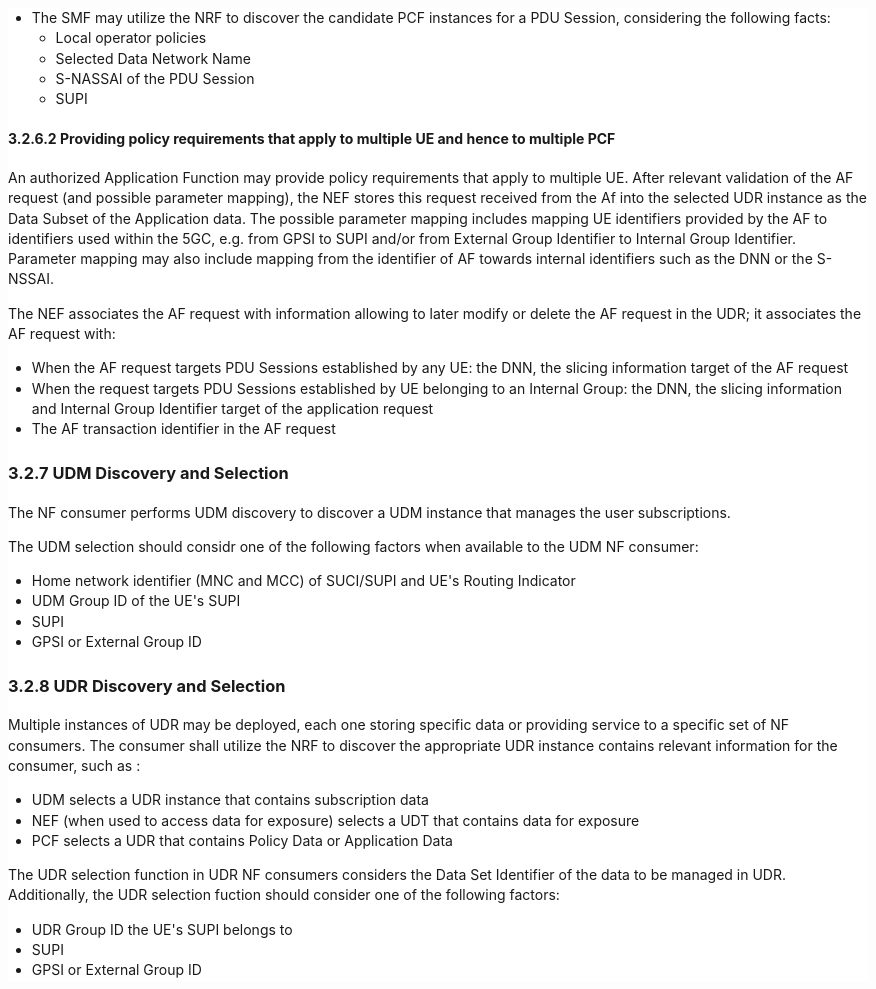 + The SMF may utilize the NRF to discover the candidate PCF instances for a PDU Session, considering the following facts:
  + Local operator policies
  + Selected Data Network Name
  + S-NASSAI of the PDU Session
  + SUPI

#### 3.2.6.2 Providing policy requirements that apply to multiple UE and hence to multiple PCF

An authorized Application Function may provide policy requirements that apply to multiple UE. After relevant validation of the AF request (and possible parameter mapping), the NEF stores this request received from the Af into the selected UDR instance as the Data Subset of the Application data. The possible parameter mapping includes mapping UE identifiers provided by the AF to identifiers used within the 5GC, e.g. from GPSI to SUPI and/or from External Group Identifier to Internal Group Identifier. Parameter mapping may also include mapping from the identifier of AF towards internal identifiers such as the DNN or the S-NSSAI. 

The NEF associates the AF request with information allowing to later modify or delete the AF request in the UDR; it associates the AF request with:

+ When the AF request targets PDU Sessions established by any UE: the DNN, the slicing information target of the AF request
+ When the request targets PDU Sessions established by UE belonging to an Internal Group: the DNN, the slicing information and Internal Group Identifier target of the application request
+ The AF transaction identifier in the AF request

### 3.2.7 UDM Discovery and Selection

The NF consumer performs UDM discovery to discover a UDM instance that manages the user subscriptions. 

The UDM selection should considr one of the following factors when available to the UDM NF consumer:

+ Home network identifier (MNC and MCC) of SUCI/SUPI and UE's Routing Indicator
+ UDM Group ID of the UE's SUPI
+ SUPI
+ GPSI or External Group ID

### 3.2.8 UDR Discovery and Selection

Multiple instances of UDR may be deployed, each one storing specific data or providing service to a specific set of NF consumers. The consumer shall utilize the NRF to discover the appropriate UDR instance contains relevant information for the consumer, such as :

+ UDM selects a UDR instance that contains subscription data
+ NEF (when used to access data for exposure) selects a UDT that contains data for exposure
+ PCF selects a UDR that contains Policy Data or Application Data

The UDR selection function in UDR NF consumers considers the Data Set Identifier of the data to be managed in UDR. Additionally, the UDR selection fuction should consider one of the following factors:

+ UDR Group ID the UE's SUPI belongs to
+ SUPI
+ GPSI or External Group ID
